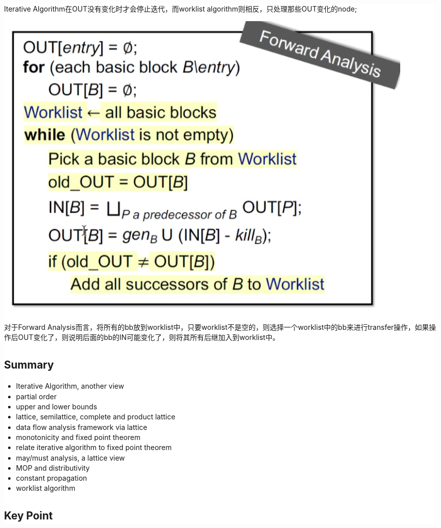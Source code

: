 Iterative Algorithm在OUT没有变化时才会停止迭代，而worklist algorithm则相反，只处理那些OUT变化的node;

![](./static-program-analysis-04-data-flow-analysis-foundations/worklist_algorithm.jpg)

对于Forward Analysis而言，将所有的bb放到worklist中，只要worklist不是空的，则选择一个worklist中的bb来进行transfer操作，如果操作后OUT变化了，则说明后面的bb的IN可能变化了，则将其所有后继加入到worklist中。

## Summary

- Iterative Algorithm, another view
- partial order
- upper and lower bounds
- lattice, semilattice, complete and product lattice
- data flow analysis framework via lattice
- monotonicity and fixed point theorem
- relate iterative algorithm to fixed point theorem
- may/must analysis, a lattice view
- MOP and distributivity
- constant propagation
- worklist algorithm

## Key Point
